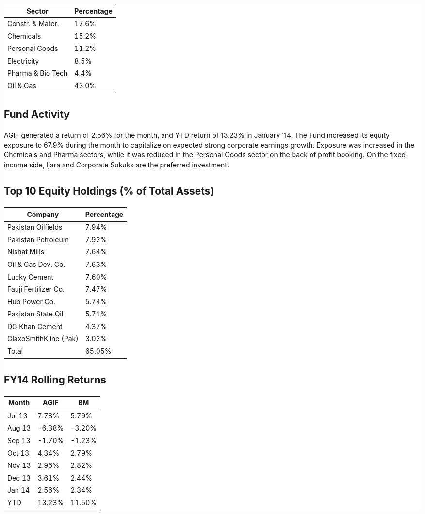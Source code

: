 | Sector            | Percentage |
| ----------------- | ---------- |
| Constr. & Mater.  | 17.6%      |
| Chemicals         | 15.2%      |
| Personal Goods    | 11.2%      |
| Electricity       | 8.5%       |
| Pharma & Bio Tech | 4.4%       |
| Oil & Gas         | 43.0%      |

## Fund Activity

AGIF generated a return of 2.56% for the month, and YTD return of 13.23% in January '14. The Fund increased its equity exposure to 67.9% during the month to capitalize on expected strong corporate earnings growth. Exposure was increased in the Chemicals and Pharma sectors, while it was reduced in the Personal Goods sector on the back of profit booking. On the fixed income side, Ijara and Corporate Sukuks are the preferred investment.

## Top 10 Equity Holdings (% of Total Assets)

| Company               | Percentage |
| --------------------- | ---------- |
| Pakistan Oilfields    | 7.94%      |
| Pakistan Petroleum    | 7.92%      |
| Nishat Mills          | 7.64%      |
| Oil & Gas Dev. Co.    | 7.63%      |
| Lucky Cement          | 7.60%      |
| Fauji Fertilizer Co.  | 7.47%      |
| Hub Power Co.         | 5.74%      |
| Pakistan State Oil    | 5.71%      |
| DG Khan Cement        | 4.37%      |
| GlaxoSmithKline (Pak) | 3.02%      |
| Total                 | 65.05%     |

## FY14 Rolling Returns

| Month  | AGIF   | BM     |
| ------ | ------ | ------ |
| Jul 13 | 7.78%  | 5.79%  |
| Aug 13 | -6.38% | -3.20% |
| Sep 13 | -1.70% | -1.23% |
| Oct 13 | 4.34%  | 2.79%  |
| Nov 13 | 2.96%  | 2.82%  |
| Dec 13 | 3.61%  | 2.44%  |
| Jan 14 | 2.56%  | 2.34%  |
| YTD    | 13.23% | 11.50% |
